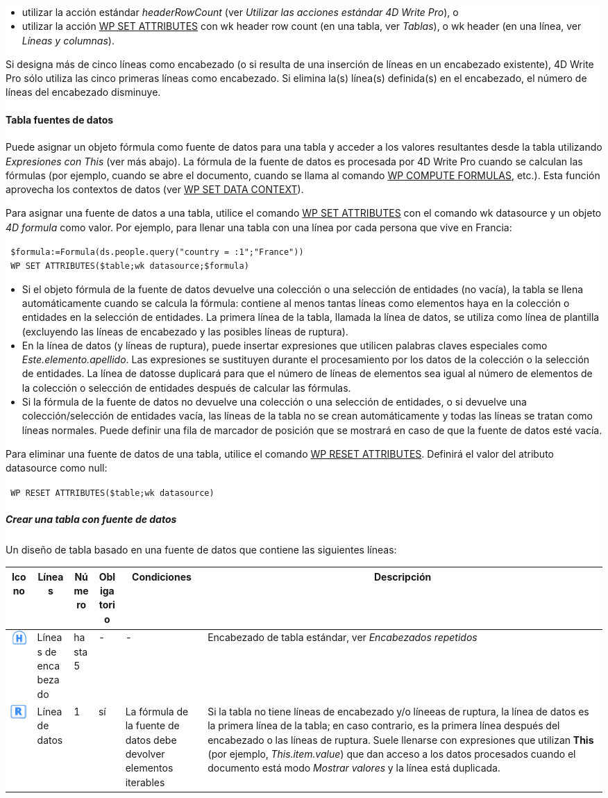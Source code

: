 * utilizar la acción estándar *headerRowCount* (ver *Utilizar las acciones estándar 4D Write Pro*), o
* utilizar la acción [WP SET ATTRIBUTES](../commands/wp-set-attributes) con wk header row count (en una tabla, ver *Tablas*), o wk header (en una línea, ver *Líneas y columnas*).

Si designa más de cinco líneas como encabezado (o si resulta de una inserción de líneas en un encabezado existente), 4D Write Pro sólo utiliza las cinco primeras líneas como encabezado. Si elimina la(s) línea(s) definida(s) en el encabezado, el número de líneas del encabezado disminuye.

#### Tabla fuentes de datos 

Puede asignar un objeto fórmula como fuente de datos para una tabla y acceder a los valores resultantes desde la tabla utilizando *Expresiones con This* (ver más abajo). La fórmula de la fuente de datos es procesada por 4D Write Pro cuando se calculan las fórmulas (por ejemplo, cuando se abre el documento, cuando se llama al comando [WP COMPUTE FORMULAS](../commands/wp-compute-formulas), etc.). Esta función aprovecha los contextos de datos (ver [WP SET DATA CONTEXT](../commands/wp-set-data-context)).

Para asignar una fuente de datos a una tabla, utilice el comando [WP SET ATTRIBUTES](../commands/wp-set-attributes) con el comando wk datasource y un objeto *4D formula* como valor. Por ejemplo, para llenar una tabla con una línea por cada persona que vive en Francia:

```4d
 $formula:=Formula(ds.people.query("country = :1";"France"))
 WP SET ATTRIBUTES($table;wk datasource;$formula)
```

* Si el objeto fórmula de la fuente de datos devuelve una colección o una selección de entidades (no vacía), la tabla se llena automáticamente cuando se calcula la fórmula: contiene al menos tantas líneas como elementos haya en la colección o entidades en la selección de entidades. La primera línea de la tabla, llamada la línea de datos, se utiliza como línea de plantilla (excluyendo las líneas de encabezado y las posibles líneas de ruptura).
* En la línea de datos (y líneas de ruptura), puede insertar expresiones que utilicen palabras claves especiales como *Este.elemento.apellido*. Las expresiones se sustituyen durante el procesamiento por los datos de la colección o la selección de entidades. La línea de datosse duplicará para que el número de líneas de elementos sea igual al número de elementos de la colección o selección de entidades después de calcular las fórmulas.
* Si la fórmula de la fuente de datos no devuelve una colección o una selección de entidades, o si devuelve una colección/selección de entidades vacía, las líneas de la tabla no se crean automáticamente y todas las líneas se tratan como líneas normales. Puede definir una fila de marcador de posición que se mostrará en caso de que la fuente de datos esté vacía.

Para eliminar una fuente de datos de una tabla, utilice el comando [WP RESET ATTRIBUTES](../commands/wp-reset-attributes). Definirá el valor del atributo datasource como null:

```4d
 WP RESET ATTRIBUTES($table;wk datasource)
```

##### Crear una tabla con fuente de datos 

Un diseño de tabla basado en una fuente de datos que contiene las siguientes líneas:

| **Icono**                                                     | **Líneas <br/>**      | **Número** | **Obligatorio** | **Condiciones**                                                    | **Descripción**                                                                                                                                                                                                                                                                                                                                                                                                    |
| ------------------------------------------------------------- | ----------------------------- | ---------- | --------------- | ------------------------------------------------------------------ | ------------------------------------------------------------------------------------------------------------------------------------------------------------------------------------------------------------------------------------------------------------------------------------------------------------------------------------------------------------------------------------------------------------------ |
| ![](../../assets/en/WritePro/pict6260026.EN.png)              | Líneas de encabezado          | hasta 5    | \-              | \-                                                                 | Encabezado de tabla estándar, ver *Encabezados repetidos*                                                                                                                                                                                                                                                                                                                                                          |
| ![](../../assets/en/WritePro/pict6260030.EN.png)<br/> | Línea de datos                | 1          | sí              | La fórmula de la fuente de datos debe devolver elementos iterables | Si la tabla no tiene líneas de encabezado y/o líneeas de ruptura, la línea de datos es la primera línea de la tabla; en caso contrario, es la primera línea después del encabezado o las líneas de ruptura. Suele llenarse con expresiones que utilizan **This** (por ejemplo, *This.item.value*) que dan acceso a los datos procesados cuando el documento está modo *Mostrar valores* y la línea está duplicada. |